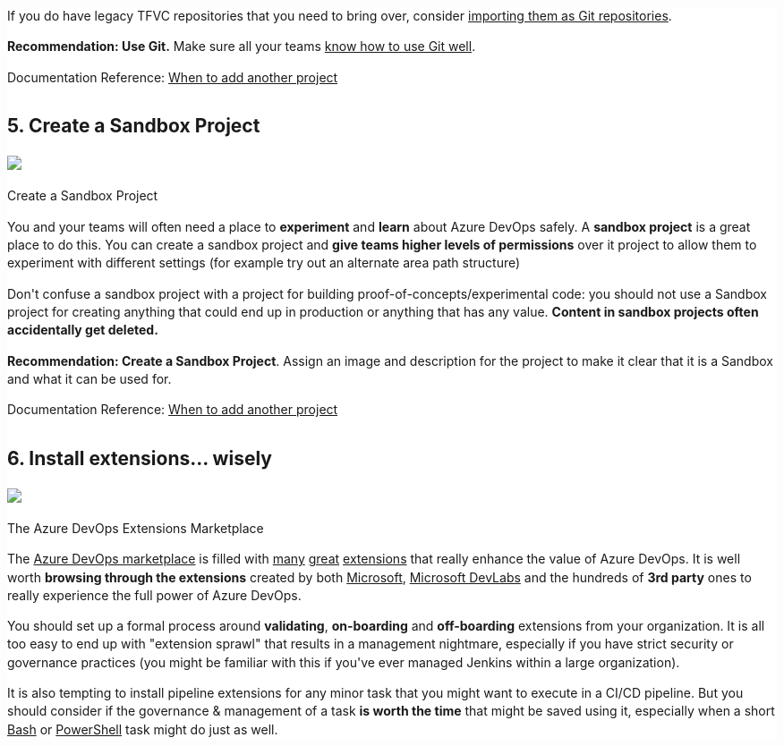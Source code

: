 If you do have legacy TFVC repositories that you need to bring over, consider [importing them as Git repositories](https://docs.microsoft.com/en-us/azure/devops/learn/git/migrate-from-tfvc-to-git).

**Recommendation: Use Git.** Make sure all your teams [know how to use Git well](https://try.github.io/).

Documentation Reference: [When to add another project](https://docs.microsoft.com/en-us/azure/devops/organizations/projects/about-projects?view=azure-devops#reasons-to-add-another-project)

## 5\. Create a Sandbox Project

![](/assets/images/screenshots/ss_azure_devops_12_things_3.png)

Create a Sandbox Project

You and your teams will often need a place to **experiment** and **learn** about Azure DevOps safely. A **sandbox project** is a great place to do this. You can create a sandbox project and **give teams higher levels of permissions** over it project to allow them to experiment with different settings (for example try out an alternate area path structure)

Don't confuse a sandbox project with a project for building proof-of-concepts/experimental code: you should not use a Sandbox project for creating anything that could end up in production or anything that has any value. **Content in sandbox projects often accidentally get deleted.**

**Recommendation: Create a Sandbox Project**. Assign an image and description for the project to make it clear that it is a Sandbox and what it can be used for.

Documentation Reference: [When to add another project](https://docs.microsoft.com/en-us/azure/devops/organizations/projects/about-projects?view=azure-devops#reasons-to-add-another-project)

## 6\. Install extensions... wisely

![](/assets/images/screenshots/ss_azure_devops_12_things_6.png)

The Azure DevOps Extensions Marketplace

The [Azure DevOps marketplace](https://marketplace.visualstudio.com/azuredevops?utm_source=vstsproduct&utm_medium=L1BrowseMarketplace) is filled with [many](https://marketplace.visualstudio.com/items?itemName=ms-devlabs.FolderManagement) [great](https://marketplace.visualstudio.com/items?itemName=azsdktm.AzSDK-task) [extensions](https://marketplace.visualstudio.com/items?itemName=ms-devlabs.FolderManagement) that really enhance the value of Azure DevOps. It is well worth **browsing through the extensions** created by both [Microsoft](https://marketplace.visualstudio.com/publishers/Microsoft), [Microsoft DevLabs](https://marketplace.visualstudio.com/publishers/Microsoft%20DevLabs) and the hundreds of **3rd party** ones to really experience the full power of Azure DevOps.

You should set up a formal process around **validating**, **on-boarding** and **off-boarding** extensions from your organization. It is all too easy to end up with "extension sprawl" that results in a management nightmare, especially if you have strict security or governance practices (you might be familiar with this if you've ever managed Jenkins within a large organization).

It is also tempting to install pipeline extensions for any minor task that you might want to execute in a CI/CD pipeline. But you should consider if the governance & management of a task **is worth the time** that might be saved using it, especially when a short [Bash](https://docs.microsoft.com/en-us/azure/devops/pipelines/tasks/utility/bash) or [PowerShell](https://docs.microsoft.com/en-us/azure/devops/pipelines/tasks/utility/powershell) task might do just as well.

